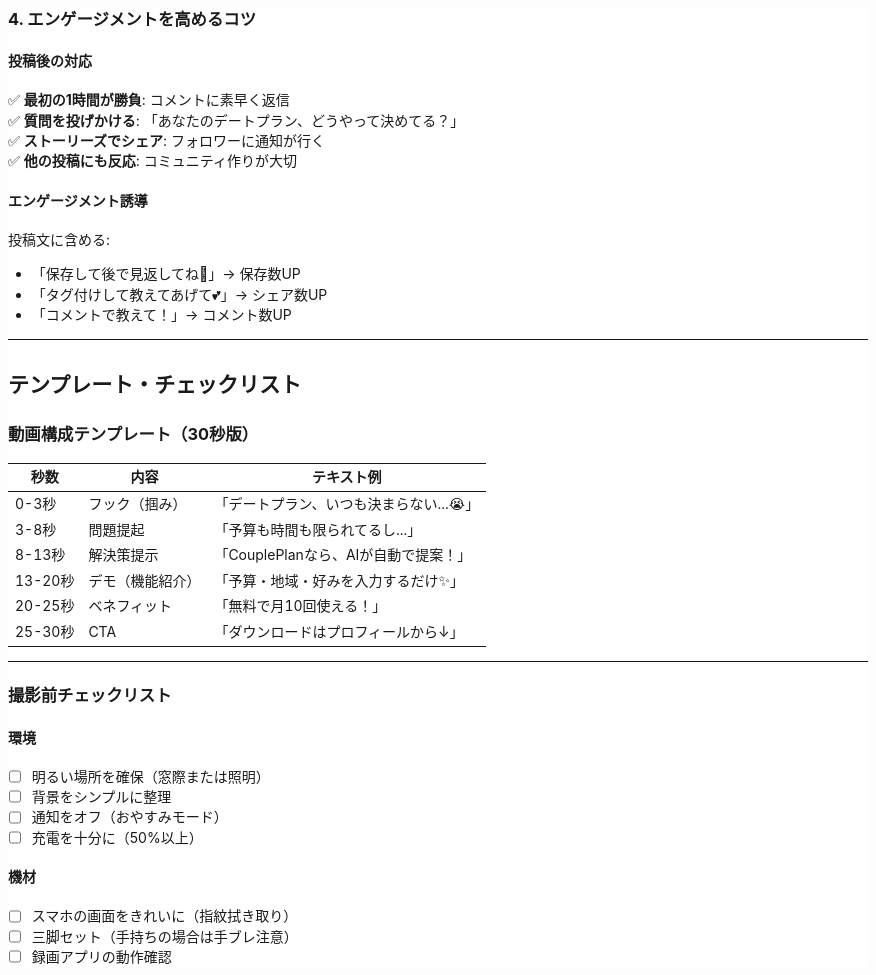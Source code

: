 ### 4. エンゲージメントを高めるコツ

#### 投稿後の対応

✅ **最初の1時間が勝負**: コメントに素早く返信  
✅ **質問を投げかける**: 「あなたのデートプラン、どうやって決めてる？」  
✅ **ストーリーズでシェア**: フォロワーに通知が行く  
✅ **他の投稿にも反応**: コミュニティ作りが大切

#### エンゲージメント誘導

投稿文に含める:

- 「保存して後で見返してね📌」→ 保存数UP
- 「タグ付けして教えてあげて💕」→ シェア数UP
- 「コメントで教えて！」→ コメント数UP

---

## テンプレート・チェックリスト

### 動画構成テンプレート（30秒版）

| 秒数    | 内容             | テキスト例                              |
| ------- | ---------------- | --------------------------------------- |
| 0-3秒   | フック（掴み）   | 「デートプラン、いつも決まらない...😭」 |
| 3-8秒   | 問題提起         | 「予算も時間も限られてるし...」         |
| 8-13秒  | 解決策提示       | 「CouplePlanなら、AIが自動で提案！」    |
| 13-20秒 | デモ（機能紹介） | 「予算・地域・好みを入力するだけ✨」    |
| 20-25秒 | ベネフィット     | 「無料で月10回使える！」                |
| 25-30秒 | CTA              | 「ダウンロードはプロフィールから↓」     |

---

### 撮影前チェックリスト

#### 環境

- [ ] 明るい場所を確保（窓際または照明）
- [ ] 背景をシンプルに整理
- [ ] 通知をオフ（おやすみモード）
- [ ] 充電を十分に（50%以上）

#### 機材

- [ ] スマホの画面をきれいに（指紋拭き取り）
- [ ] 三脚セット（手持ちの場合は手ブレ注意）
- [ ] 録画アプリの動作確認
